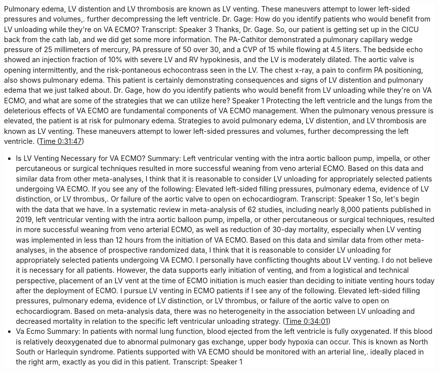   Pulmonary edema, LV distention and LV thrombosis are known as LV venting. These maneuvers attempt to lower left-sided pressures and volumes,. further decompressing the left ventricle. Dr. Gage: How do you identify patients who would benefit from LV unloading while they're on VA ECMO?
  Transcript:
  Speaker 3
  Thanks, Dr. Gage. So, our patient is getting set up in the CICU back from the cath lab, and we did get some more information. The PA-Cathitor demonstrated a pulmonary capillary wedge pressure of 25 millimeters of mercury, PA pressure of 50 over 30, and a CVP of 15 while flowing at 4.5 liters. The bedside echo showed an injection fraction of 10% with severe LV and RV hypokinesis, and the LV is moderately dilated. The aortic valve is opening intermittently, and the risk-pontaneous echocontrass seen in the LV. The chest x-ray, a pain to confirm PA positioning, also shows pulmonary edema. This patient is certainly demonstrating consequences and signs of LV distention and pulmonary edema that we just talked about. Dr. Gage, how do you identify patients who would benefit from LV unloading while they're on VA ECMO, and what are some of the strategies that we can utilize here?
  Speaker 1
  Protecting the left ventricle and the lungs from the deleterious effects of VA ECMO are fundamental components of VA ECMO management. When the pulmonary venous pressure is elevated, the patient is at risk for pulmonary edema. Strategies to avoid pulmonary edema, LV distention, and LV thrombosis are known as LV venting. These maneuvers attempt to lower left-sided pressures and volumes, further decompressing the left ventricle. ([Time 0:31:47](https://share.snipd.com/snip/59141061-5275-4ec3-917f-332f04d35099))
- Is LV Venting Necessary for VA ECMO?
  Summary:
  Left ventricular venting with the intra aortic balloon pump, impella, or other percutaneous or surgical techniques resulted in more successful weaning from veno arterial ECMO. Based on this data and similar data from other meta-analyses, I think that it is reasonable to consider LV unloading for appropriately selected patients undergoing VA ECMO. If you see any of the following: Elevated left-sided filling pressures, pulmonary edema, evidence of LV distinction, or LV thrombus,. Or failure of the aortic valve to open on echocardiogram.
  Transcript:
  Speaker 1
  So, let's begin with the data that we have. In a systematic review in meta-analysis of 62 studies, including nearly 8,000 patients published in 2019, left ventricular venting with the intra aortic balloon pump, impella, or other percutaneous or surgical techniques, resulted in more successful weaning from veno arterial ECMO, as well as reduction of 30-day mortality, especially when LV venting was implemented in less than 12 hours from the initiation of VA ECMO. Based on this data and similar data from other meta-analyses, in the absence of prospective randomized data, I think that it is reasonable to consider LV unloading for appropriately selected patients undergoing VA ECMO. I personally have conflicting thoughts about LV venting. I do not believe it is necessary for all patients. However, the data supports early initiation of venting, and from a logistical and technical perspective, placement of an LV vent at the time of ECMO initiation is much easier than deciding to initiate venting hours today after the deployment of ECMO. I pursue LV venting in ECMO patients if I see any of the following. Elevated left-sided filling pressures, pulmonary edema, evidence of LV distinction, or LV thrombus, or failure of the aortic valve to open on echocardiogram. Based on meta-analysis data, there was no heterogeneity in the association between LV unloading and decreased mortality in relation to the specific left ventricular unloading strategy. ([Time 0:34:01](https://share.snipd.com/snip/6d8cbec1-36bf-457c-98a6-87e908ef77d3))
- Va Ecmo
  Summary:
  In patients with normal lung function, blood ejected from the left ventricle is fully oxygenated. If this blood is relatively deoxygenated due to abnormal pulmonary gas exchange, upper body hypoxia can occur. This is known as North South or Harlequin syndrome. Patients supported with VA ECMO should be monitored with an arterial line,. ideally placed in the right arm, exactly as you did in this patient.
  Transcript:
  Speaker 1
